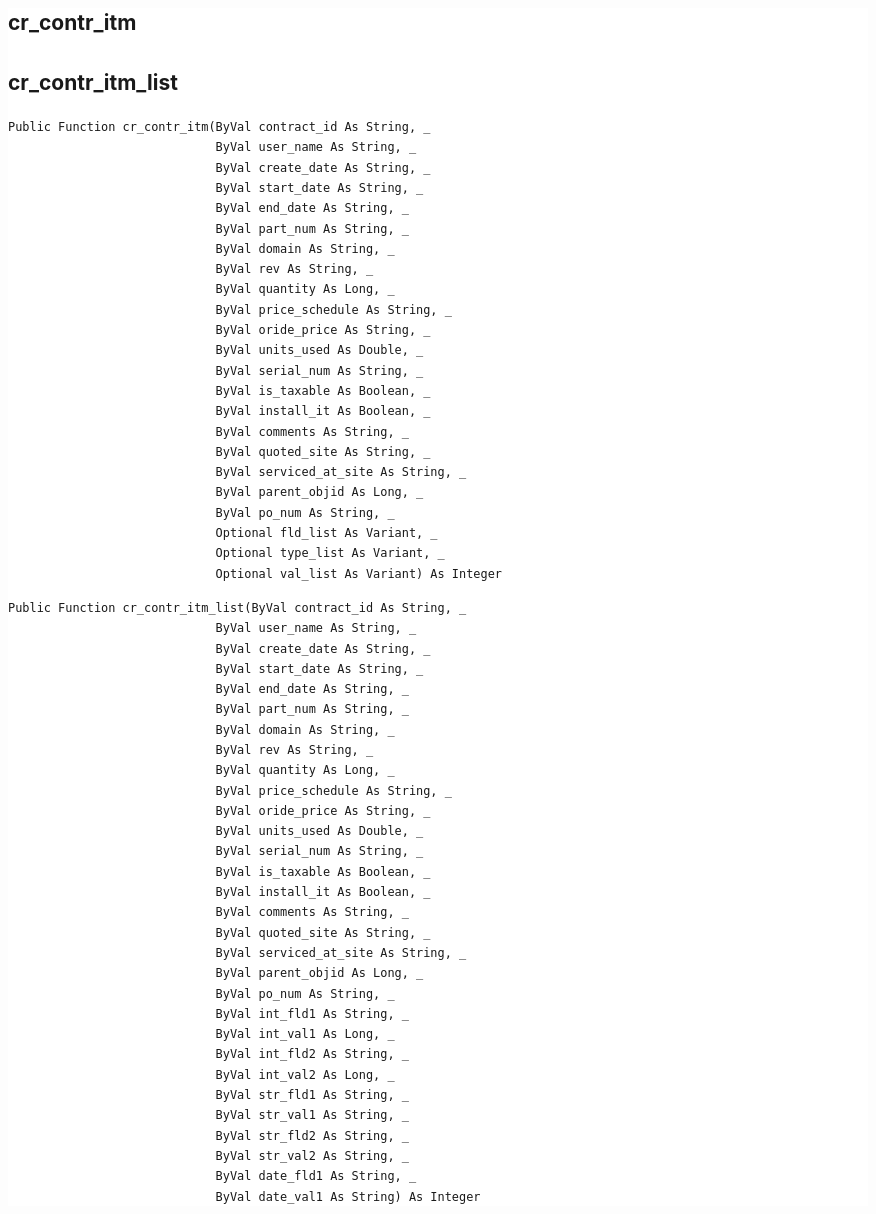 cr_contr_itm
--------------

cr_contr_itm_list
-------------------

```
Public Function cr_contr_itm(ByVal contract_id As String, _
                             ByVal user_name As String, _
                             ByVal create_date As String, _
                             ByVal start_date As String, _
                             ByVal end_date As String, _
                             ByVal part_num As String, _
                             ByVal domain As String, _
                             ByVal rev As String, _
                             ByVal quantity As Long, _
                             ByVal price_schedule As String, _
                             ByVal oride_price As String, _
                             ByVal units_used As Double, _
                             ByVal serial_num As String, _
                             ByVal is_taxable As Boolean, _
                             ByVal install_it As Boolean, _
                             ByVal comments As String, _
                             ByVal quoted_site As String, _
                             ByVal serviced_at_site As String, _
                             ByVal parent_objid As Long, _
                             ByVal po_num As String, _
                             Optional fld_list As Variant, _
                             Optional type_list As Variant, _
                             Optional val_list As Variant) As Integer
```

```
Public Function cr_contr_itm_list(ByVal contract_id As String, _
                             ByVal user_name As String, _
                             ByVal create_date As String, _
                             ByVal start_date As String, _
                             ByVal end_date As String, _
                             ByVal part_num As String, _
                             ByVal domain As String, _
                             ByVal rev As String, _
                             ByVal quantity As Long, _
                             ByVal price_schedule As String, _
                             ByVal oride_price As String, _
                             ByVal units_used As Double, _
                             ByVal serial_num As String, _
                             ByVal is_taxable As Boolean, _
                             ByVal install_it As Boolean, _
                             ByVal comments As String, _
                             ByVal quoted_site As String, _
                             ByVal serviced_at_site As String, _
                             ByVal parent_objid As Long, _
                             ByVal po_num As String, _
                             ByVal int_fld1 As String, _
                             ByVal int_val1 As Long, _
                             ByVal int_fld2 As String, _
                             ByVal int_val2 As Long, _
                             ByVal str_fld1 As String, _
                             ByVal str_val1 As String, _  
                             ByVal str_fld2 As String, _
                             ByVal str_val2 As String, _
                             ByVal date_fld1 As String, _
                             ByVal date_val1 As String) As Integer
```
